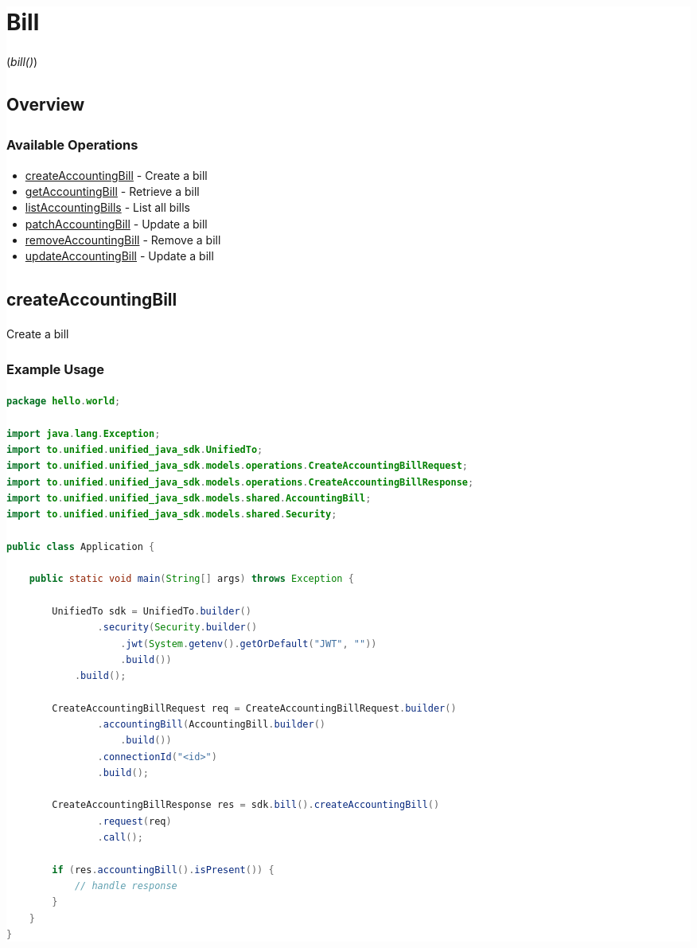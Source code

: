 # Bill
(*bill()*)

## Overview

### Available Operations

* [createAccountingBill](#createaccountingbill) - Create a bill
* [getAccountingBill](#getaccountingbill) - Retrieve a bill
* [listAccountingBills](#listaccountingbills) - List all bills
* [patchAccountingBill](#patchaccountingbill) - Update a bill
* [removeAccountingBill](#removeaccountingbill) - Remove a bill
* [updateAccountingBill](#updateaccountingbill) - Update a bill

## createAccountingBill

Create a bill

### Example Usage

```java
package hello.world;

import java.lang.Exception;
import to.unified.unified_java_sdk.UnifiedTo;
import to.unified.unified_java_sdk.models.operations.CreateAccountingBillRequest;
import to.unified.unified_java_sdk.models.operations.CreateAccountingBillResponse;
import to.unified.unified_java_sdk.models.shared.AccountingBill;
import to.unified.unified_java_sdk.models.shared.Security;

public class Application {

    public static void main(String[] args) throws Exception {

        UnifiedTo sdk = UnifiedTo.builder()
                .security(Security.builder()
                    .jwt(System.getenv().getOrDefault("JWT", ""))
                    .build())
            .build();

        CreateAccountingBillRequest req = CreateAccountingBillRequest.builder()
                .accountingBill(AccountingBill.builder()
                    .build())
                .connectionId("<id>")
                .build();

        CreateAccountingBillResponse res = sdk.bill().createAccountingBill()
                .request(req)
                .call();

        if (res.accountingBill().isPresent()) {
            // handle response
        }
    }
}
```
